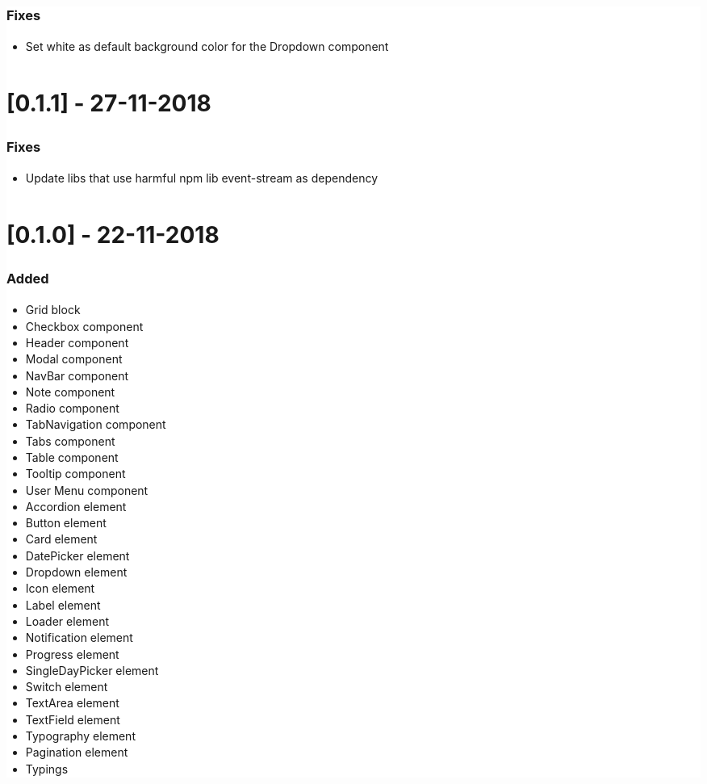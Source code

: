 ### Fixes

- Set white as default background color for the Dropdown component

# [0.1.1] - 27-11-2018

### Fixes

- Update libs that use harmful npm lib event-stream as dependency

# [0.1.0] - 22-11-2018

### Added

- Grid block
- Checkbox component
- Header component
- Modal component
- NavBar component
- Note component
- Radio component
- TabNavigation component
- Tabs component
- Table component
- Tooltip component
- User Menu component
- Accordion element
- Button element
- Card element
- DatePicker element
- Dropdown element
- Icon element
- Label element
- Loader element
- Notification element
- Progress element
- SingleDayPicker element
- Switch element
- TextArea element
- TextField element
- Typography element
- Pagination element
- Typings
